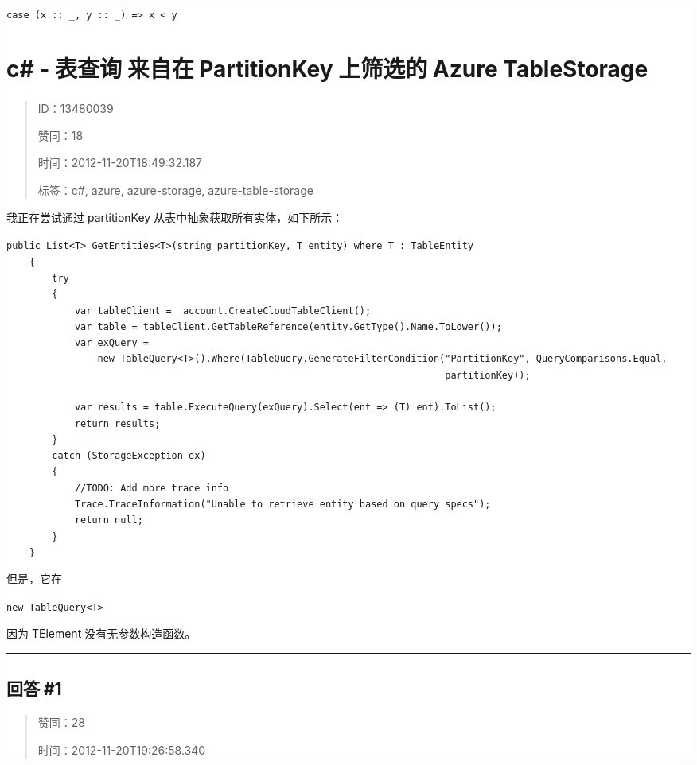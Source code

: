 ```
case (x :: _, y :: _) => x < y 
```

# c# - 表查询 来自在 PartitionKey 上筛选的 Azure TableStorage

> ID：13480039
> 
> 赞同：18
> 
> 时间：2012-11-20T18:49:32.187
> 
> 标签：c#, azure, azure-storage, azure-table-storage

我正在尝试通过 partitionKey 从表中抽象获取所有实体，如下所示：

```
public List<T> GetEntities<T>(string partitionKey, T entity) where T : TableEntity
    {
        try
        {
            var tableClient = _account.CreateCloudTableClient();
            var table = tableClient.GetTableReference(entity.GetType().Name.ToLower());
            var exQuery =
                new TableQuery<T>().Where(TableQuery.GenerateFilterCondition("PartitionKey", QueryComparisons.Equal,
                                                                             partitionKey));

            var results = table.ExecuteQuery(exQuery).Select(ent => (T) ent).ToList();
            return results;
        }
        catch (StorageException ex)
        {
            //TODO: Add more trace info
            Trace.TraceInformation("Unable to retrieve entity based on query specs");
            return null;
        }
    } 
```

但是，它在

```
new TableQuery<T> 
```

因为 TElement 没有无参数构造函数。

* * *

## 回答 #1

> 赞同：28
> 
> 时间：2012-11-20T19:26:58.340
